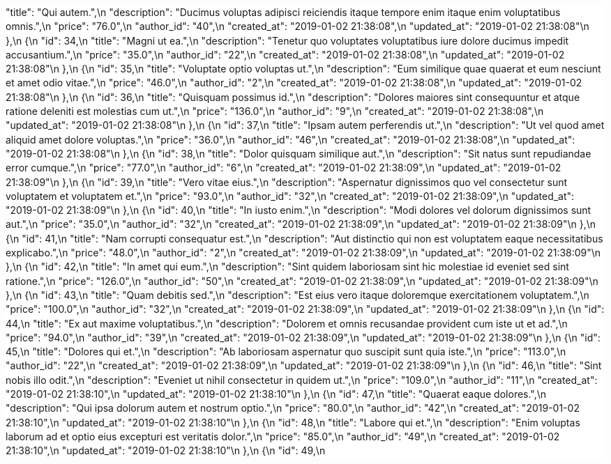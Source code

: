 \"title\": \"Qui autem.\",\n            \"description\": \"Ducimus voluptas adipisci reiciendis itaque tempore enim itaque enim voluptatibus omnis.\",\n            \"price\": \"76.0\",\n            \"author_id\": \"40\",\n            \"created_at\": \"2019-01-02 21:38:08\",\n            \"updated_at\": \"2019-01-02 21:38:08\"\n        },\n        {\n            \"id\": 34,\n            \"title\": \"Magni ut ea.\",\n            \"description\": \"Tenetur quo voluptates voluptatibus iure dolore ducimus impedit accusantium.\",\n            \"price\": \"35.0\",\n            \"author_id\": \"22\",\n            \"created_at\": \"2019-01-02 21:38:08\",\n            \"updated_at\": \"2019-01-02 21:38:08\"\n        },\n        {\n            \"id\": 35,\n            \"title\": \"Voluptate optio voluptas ut.\",\n            \"description\": \"Eum similique quae quaerat et eum nesciunt et amet odio vitae.\",\n            \"price\": \"46.0\",\n            \"author_id\": \"2\",\n            \"created_at\": \"2019-01-02 21:38:08\",\n            \"updated_at\": \"2019-01-02 21:38:08\"\n        },\n        {\n            \"id\": 36,\n            \"title\": \"Quisquam possimus id.\",\n            \"description\": \"Dolores maiores sint consequuntur et atque ratione deleniti est molestias cum ut.\",\n            \"price\": \"136.0\",\n            \"author_id\": \"9\",\n            \"created_at\": \"2019-01-02 21:38:08\",\n            \"updated_at\": \"2019-01-02 21:38:08\"\n        },\n        {\n            \"id\": 37,\n            \"title\": \"Ipsam autem perferendis ut.\",\n            \"description\": \"Ut vel quod amet aliquid amet dolore voluptas.\",\n            \"price\": \"36.0\",\n            \"author_id\": \"46\",\n            \"created_at\": \"2019-01-02 21:38:08\",\n            \"updated_at\": \"2019-01-02 21:38:08\"\n        },\n        {\n            \"id\": 38,\n            \"title\": \"Dolor quisquam similique aut.\",\n            \"description\": \"Sit natus sunt repudiandae error cumque.\",\n            \"price\": \"77.0\",\n            \"author_id\": \"6\",\n            \"created_at\": \"2019-01-02 21:38:09\",\n            \"updated_at\": \"2019-01-02 21:38:09\"\n        },\n        {\n            \"id\": 39,\n            \"title\": \"Vero vitae eius.\",\n            \"description\": \"Aspernatur dignissimos quo vel consectetur sunt voluptatem et voluptatem et.\",\n            \"price\": \"93.0\",\n            \"author_id\": \"32\",\n            \"created_at\": \"2019-01-02 21:38:09\",\n            \"updated_at\": \"2019-01-02 21:38:09\"\n        },\n        {\n            \"id\": 40,\n            \"title\": \"In iusto enim.\",\n            \"description\": \"Modi dolores vel dolorum dignissimos sunt aut.\",\n            \"price\": \"35.0\",\n            \"author_id\": \"32\",\n            \"created_at\": \"2019-01-02 21:38:09\",\n            \"updated_at\": \"2019-01-02 21:38:09\"\n        },\n        {\n            \"id\": 41,\n            \"title\": \"Nam corrupti consequatur est.\",\n            \"description\": \"Aut distinctio qui non est voluptatem eaque necessitatibus explicabo.\",\n            \"price\": \"48.0\",\n            \"author_id\": \"2\",\n            \"created_at\": \"2019-01-02 21:38:09\",\n            \"updated_at\": \"2019-01-02 21:38:09\"\n        },\n        {\n            \"id\": 42,\n            \"title\": \"In amet qui eum.\",\n            \"description\": \"Sint quidem laboriosam sint hic molestiae id eveniet sed sint ratione.\",\n            \"price\": \"126.0\",\n            \"author_id\": \"50\",\n            \"created_at\": \"2019-01-02 21:38:09\",\n            \"updated_at\": \"2019-01-02 21:38:09\"\n        },\n        {\n            \"id\": 43,\n            \"title\": \"Quam debitis sed.\",\n            \"description\": \"Est eius vero itaque doloremque exercitationem voluptatem.\",\n            \"price\": \"100.0\",\n            \"author_id\": \"32\",\n            \"created_at\": \"2019-01-02 21:38:09\",\n            \"updated_at\": \"2019-01-02 21:38:09\"\n        },\n        {\n            \"id\": 44,\n            \"title\": \"Ex aut maxime voluptatibus.\",\n            \"description\": \"Dolorem et omnis recusandae provident cum iste ut et ad.\",\n            \"price\": \"94.0\",\n            \"author_id\": \"39\",\n            \"created_at\": \"2019-01-02 21:38:09\",\n            \"updated_at\": \"2019-01-02 21:38:09\"\n        },\n        {\n            \"id\": 45,\n            \"title\": \"Dolores qui et.\",\n            \"description\": \"Ab laboriosam aspernatur quo suscipit sunt quia iste.\",\n            \"price\": \"113.0\",\n            \"author_id\": \"22\",\n            \"created_at\": \"2019-01-02 21:38:09\",\n            \"updated_at\": \"2019-01-02 21:38:09\"\n        },\n        {\n            \"id\": 46,\n            \"title\": \"Sint nobis illo odit.\",\n            \"description\": \"Eveniet ut nihil consectetur in quidem ut.\",\n            \"price\": \"109.0\",\n            \"author_id\": \"11\",\n            \"created_at\": \"2019-01-02 21:38:10\",\n            \"updated_at\": \"2019-01-02 21:38:10\"\n        },\n        {\n            \"id\": 47,\n            \"title\": \"Quaerat eaque dolores.\",\n            \"description\": \"Qui ipsa dolorum autem et nostrum optio.\",\n            \"price\": \"80.0\",\n            \"author_id\": \"42\",\n            \"created_at\": \"2019-01-02 21:38:10\",\n            \"updated_at\": \"2019-01-02 21:38:10\"\n        },\n        {\n            \"id\": 48,\n            \"title\": \"Labore qui et.\",\n            \"description\": \"Enim voluptas laborum ad et optio eius excepturi est veritatis dolor.\",\n            \"price\": \"85.0\",\n            \"author_id\": \"49\",\n            \"created_at\": \"2019-01-02 21:38:10\",\n            \"updated_at\": \"2019-01-02 21:38:10\"\n        },\n        {\n            \"id\": 49,\n